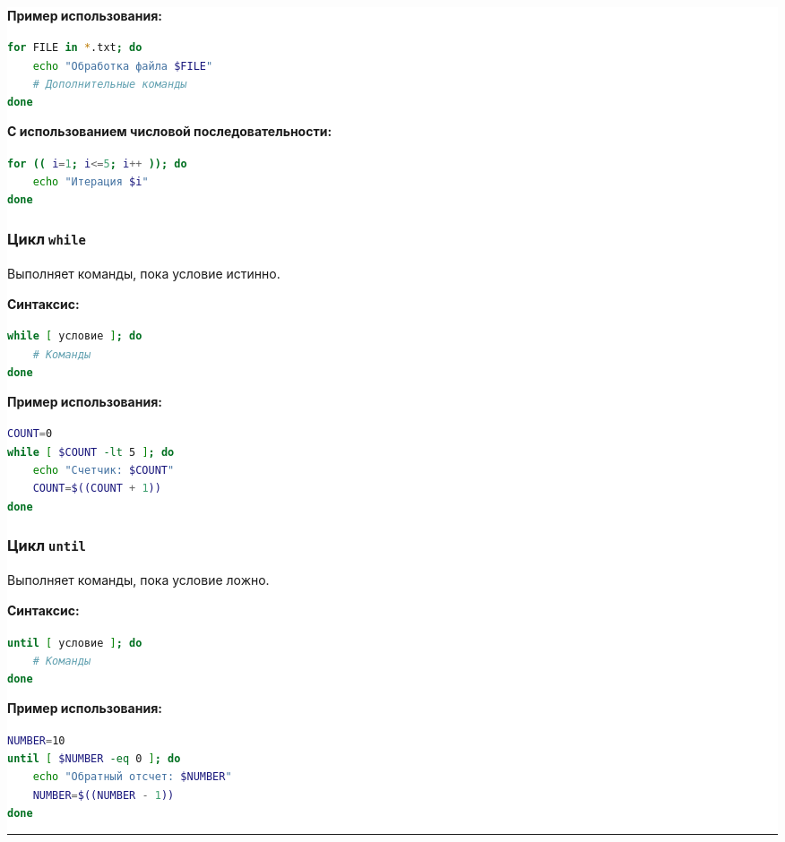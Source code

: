 **Пример использования:**

```bash
for FILE in *.txt; do
    echo "Обработка файла $FILE"
    # Дополнительные команды
done
```

**С использованием числовой последовательности:**

```bash
for (( i=1; i<=5; i++ )); do
    echo "Итерация $i"
done
```

### Цикл `while`

Выполняет команды, пока условие истинно.

**Синтаксис:**

```bash
while [ условие ]; do
    # Команды
done
```

**Пример использования:**

```bash
COUNT=0
while [ $COUNT -lt 5 ]; do
    echo "Счетчик: $COUNT"
    COUNT=$((COUNT + 1))
done
```

### Цикл `until`

Выполняет команды, пока условие ложно.

**Синтаксис:**

```bash
until [ условие ]; do
    # Команды
done
```

**Пример использования:**

```bash
NUMBER=10
until [ $NUMBER -eq 0 ]; do
    echo "Обратный отсчет: $NUMBER"
    NUMBER=$((NUMBER - 1))
done
```

---